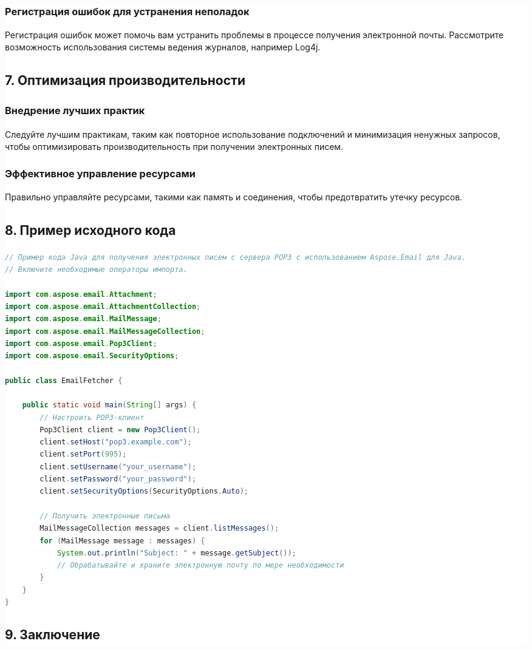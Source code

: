 ### Регистрация ошибок для устранения неполадок
Регистрация ошибок может помочь вам устранить проблемы в процессе получения электронной почты. Рассмотрите возможность использования системы ведения журналов, например Log4j.

## 7. Оптимизация производительности

### Внедрение лучших практик
Следуйте лучшим практикам, таким как повторное использование подключений и минимизация ненужных запросов, чтобы оптимизировать производительность при получении электронных писем.

### Эффективное управление ресурсами
Правильно управляйте ресурсами, такими как память и соединения, чтобы предотвратить утечку ресурсов.

## 8. Пример исходного кода

```java
// Пример кода Java для получения электронных писем с сервера POP3 с использованием Aspose.Email для Java.
// Включите необходимые операторы импорта.

import com.aspose.email.Attachment;
import com.aspose.email.AttachmentCollection;
import com.aspose.email.MailMessage;
import com.aspose.email.MailMessageCollection;
import com.aspose.email.Pop3Client;
import com.aspose.email.SecurityOptions;

public class EmailFetcher {

    public static void main(String[] args) {
        // Настроить POP3-клиент
        Pop3Client client = new Pop3Client();
        client.setHost("pop3.example.com");
        client.setPort(995);
        client.setUsername("your_username");
        client.setPassword("your_password");
        client.setSecurityOptions(SecurityOptions.Auto);

        // Получить электронные письма
        MailMessageCollection messages = client.listMessages();
        for (MailMessage message : messages) {
            System.out.println("Subject: " + message.getSubject());
            // Обрабатывайте и храните электронную почту по мере необходимости
        }
    }
}
```

## 9. Заключение
